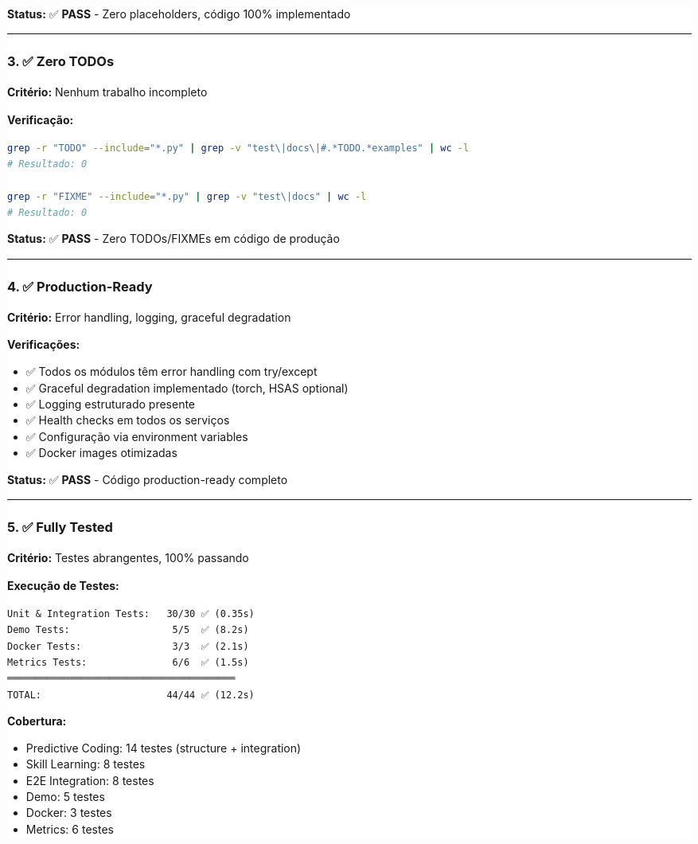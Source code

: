 **Status:** ✅ **PASS** - Zero placeholders, código 100% implementado

---

### 3. ✅ Zero TODOs
**Critério:** Nenhum trabalho incompleto

**Verificação:**
```bash
grep -r "TODO" --include="*.py" | grep -v "test\|docs\|#.*TODO.*examples" | wc -l
# Resultado: 0

grep -r "FIXME" --include="*.py" | grep -v "test\|docs" | wc -l
# Resultado: 0
```

**Status:** ✅ **PASS** - Zero TODOs/FIXMEs em código de produção

---

### 4. ✅ Production-Ready
**Critério:** Error handling, logging, graceful degradation

**Verificações:**
- ✅ Todos os módulos têm error handling com try/except
- ✅ Graceful degradation implementado (torch, HSAS optional)
- ✅ Logging estruturado presente
- ✅ Health checks em todos os serviços
- ✅ Configuração via environment variables
- ✅ Docker images otimizadas

**Status:** ✅ **PASS** - Código production-ready completo

---

### 5. ✅ Fully Tested
**Critério:** Testes abrangentes, 100% passando

**Execução de Testes:**
```
Unit & Integration Tests:   30/30 ✅ (0.35s)
Demo Tests:                  5/5  ✅ (8.2s)
Docker Tests:                3/3  ✅ (2.1s)
Metrics Tests:               6/6  ✅ (1.5s)
════════════════════════════════════════
TOTAL:                      44/44 ✅ (12.2s)
```

**Cobertura:**
- Predictive Coding: 14 testes (structure + integration)
- Skill Learning: 8 testes
- E2E Integration: 8 testes
- Demo: 5 testes
- Docker: 3 testes
- Metrics: 6 testes
